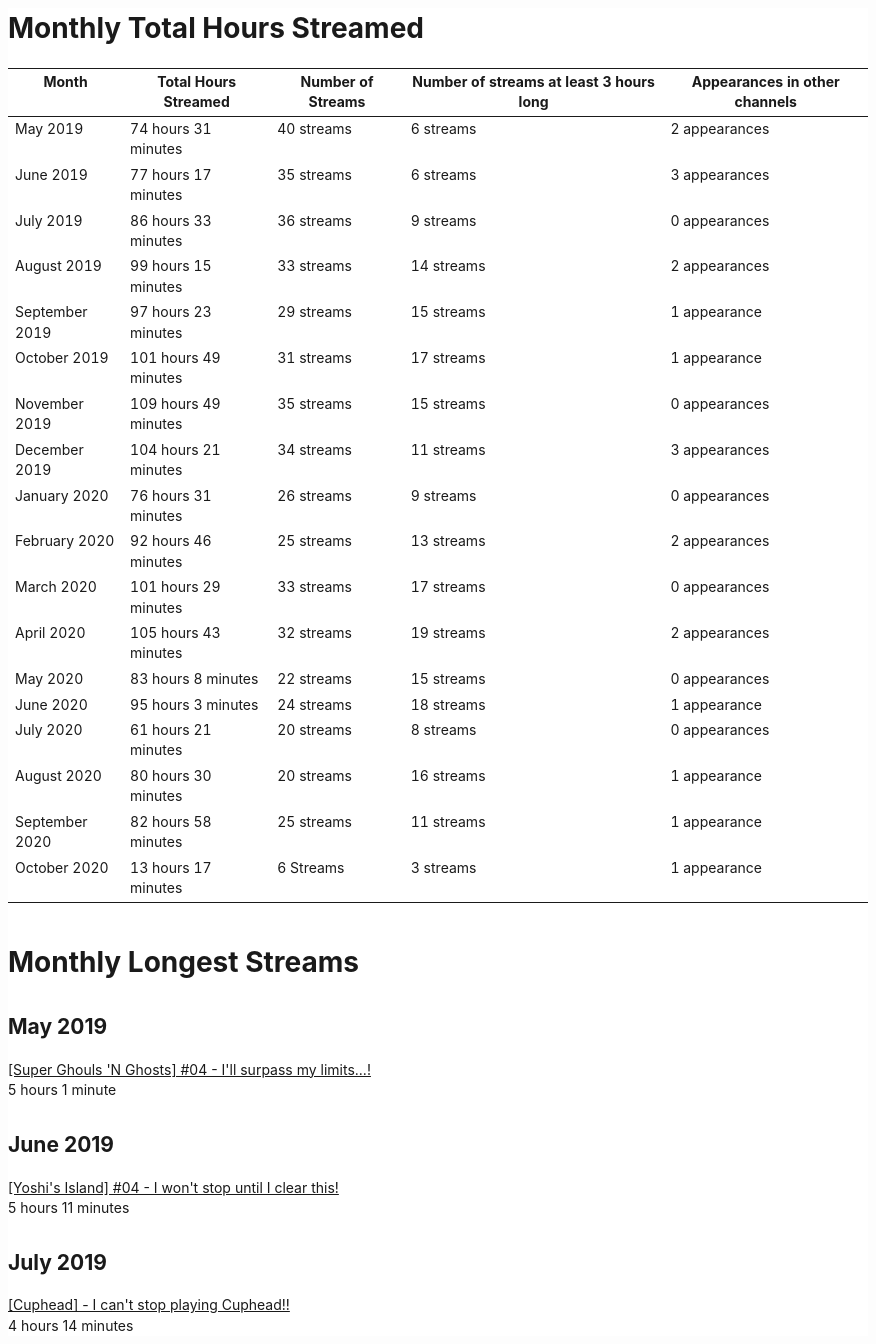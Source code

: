 # Monthly Total Hours Streamed

| Month          | Total Hours Streamed | Number of Streams | Number of streams at least 3 hours long | Appearances in other channels |
| -------------- | -------------------- | ----------------- | --------------------------------------- | ----------------------------- |
| May 2019       | 74 hours 31 minutes  | 40 streams        | 6 streams                               | 2 appearances                 |
| June 2019      | 77 hours 17 minutes  | 35 streams        | 6 streams                               | 3 appearances                 |
| July 2019      | 86 hours 33 minutes  | 36 streams        | 9 streams                               | 0 appearances                 |
| August 2019    | 99 hours 15 minutes  | 33 streams        | 14 streams                              | 2 appearances                 |
| September 2019 | 97 hours 23 minutes  | 29 streams        | 15 streams                              | 1 appearance                  |
| October 2019   | 101 hours 49 minutes | 31 streams        | 17 streams                              | 1 appearance                  |
| November 2019  | 109 hours 49 minutes | 35 streams        | 15 streams                              | 0 appearances                 |
| December 2019  | 104 hours 21 minutes | 34 streams        | 11 streams                              | 3 appearances                 |
| January 2020   | 76 hours 31 minutes  | 26 streams        | 9 streams                               | 0 appearances                 |
| February 2020  | 92 hours 46 minutes  | 25 streams        | 13 streams                              | 2 appearances                 |
| March 2020     | 101 hours 29 minutes | 33 streams        | 17 streams                              | 0 appearances                 |
| April 2020     | 105 hours 43 minutes | 32 streams        | 19 streams                              | 2 appearances                 |
| May 2020       | 83 hours 8 minutes   | 22 streams        | 15 streams                              | 0 appearances                 |
| June 2020      | 95 hours 3 minutes   | 24 streams        | 18 streams                              | 1 appearance                  |
| July 2020      | 61 hours 21 minutes  | 20 streams        | 8 streams                               | 0 appearances                 |
| August 2020    | 80 hours 30 minutes  | 20 streams        | 16 streams                              | 1 appearance                  |
| September 2020 | 82 hours 58 minutes  | 25 streams        | 11 streams                              | 1 appearance                  |
| October 2020 | 13 hours 17 minutes | 6 Streams | 3 streams | 1 appearance|

# Monthly Longest Streams

## May 2019
[[Super Ghouls 'N Ghosts] #04 - I'll surpass my limits...!](https://youtu.be/sY9XtIUNFbE)\
5 hours 1 minute

## June 2019
[[Yoshi's Island] #04 - I won't stop until I clear this!](https://youtu.be/TLD4KmU16-M)\
5 hours 11 minutes

## July 2019
[[Cuphead] - I can't stop playing Cuphead!!](https://youtu.be/SK11UOxl_2Y)\
4 hours 14 minutes
